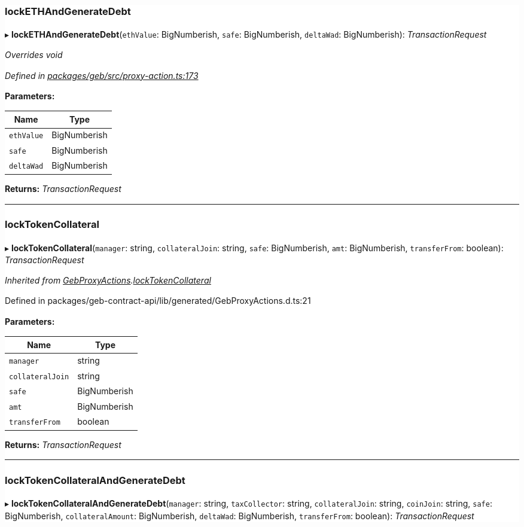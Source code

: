 ### lockETHAndGenerateDebt

▸ **lockETHAndGenerateDebt**(`ethValue`: BigNumberish, `safe`: BigNumberish, `deltaWad`: BigNumberish): _TransactionRequest_

_Overrides void_

_Defined in [packages/geb/src/proxy-action.ts:173](https://github.com/reflexer-labs/geb.js/blob/e238565/packages/geb/src/proxy-action.ts#L173)_

**Parameters:**

| Name       | Type         |
| ---------- | ------------ |
| `ethValue` | BigNumberish |
| `safe`     | BigNumberish |
| `deltaWad` | BigNumberish |

**Returns:** _TransactionRequest_

---

### lockTokenCollateral

▸ **lockTokenCollateral**(`manager`: string, `collateralJoin`: string, `safe`: BigNumberish, `amt`: BigNumberish, `transferFrom`: boolean): _TransactionRequest_

_Inherited from [GebProxyActions](gebproxyactions.md).[lockTokenCollateral](gebproxyactions.md#locktokencollateral)_

Defined in packages/geb-contract-api/lib/generated/GebProxyActions.d.ts:21

**Parameters:**

| Name             | Type         |
| ---------------- | ------------ |
| `manager`        | string       |
| `collateralJoin` | string       |
| `safe`           | BigNumberish |
| `amt`            | BigNumberish |
| `transferFrom`   | boolean      |

**Returns:** _TransactionRequest_

---

### lockTokenCollateralAndGenerateDebt

▸ **lockTokenCollateralAndGenerateDebt**(`manager`: string, `taxCollector`: string, `collateralJoin`: string, `coinJoin`: string, `safe`: BigNumberish, `collateralAmount`: BigNumberish, `deltaWad`: BigNumberish, `transferFrom`: boolean): _TransactionRequest_
